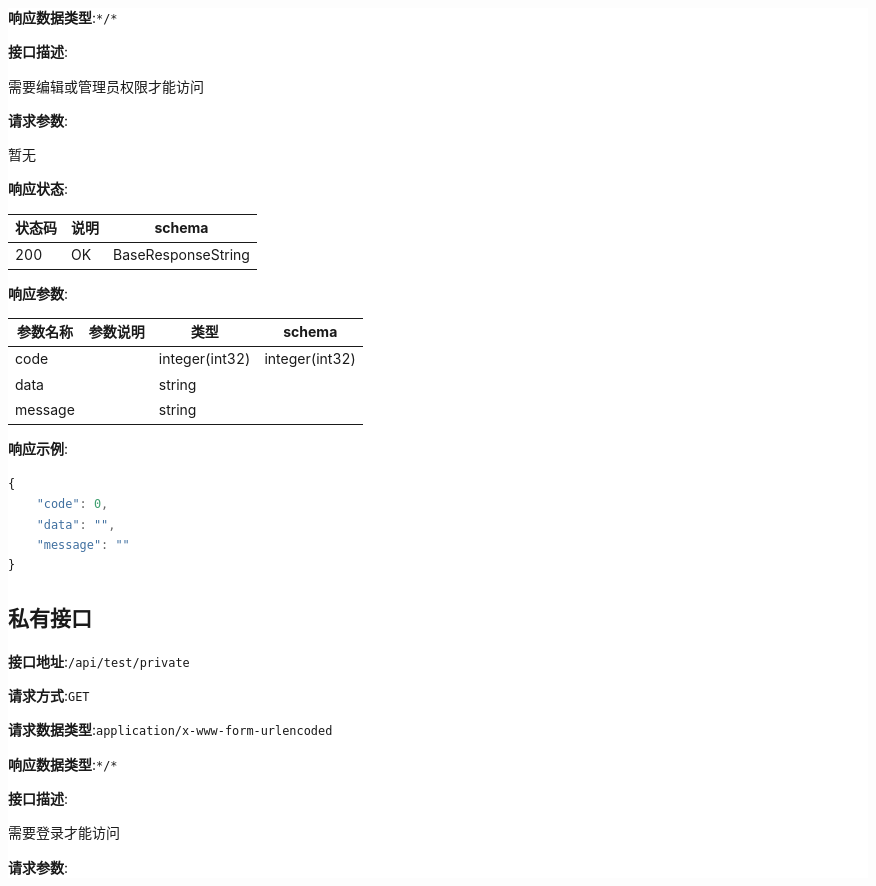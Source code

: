 
**响应数据类型**:`*/*`


**接口描述**:<p>需要编辑或管理员权限才能访问</p>



**请求参数**:


暂无


**响应状态**:


| 状态码 | 说明 | schema             |
| ------ | ---- | ------------------ |
| 200    | OK   | BaseResponseString |


**响应参数**:


| 参数名称 | 参数说明 | 类型           | schema         |
| -------- | -------- | -------------- | -------------- |
| code     |          | integer(int32) | integer(int32) |
| data     |          | string         |                |
| message  |          | string         |                |


**响应示例**:

```javascript
{
	"code": 0,
	"data": "",
	"message": ""
}
```


## 私有接口


**接口地址**:`/api/test/private`


**请求方式**:`GET`


**请求数据类型**:`application/x-www-form-urlencoded`


**响应数据类型**:`*/*`


**接口描述**:<p>需要登录才能访问</p>



**请求参数**:
